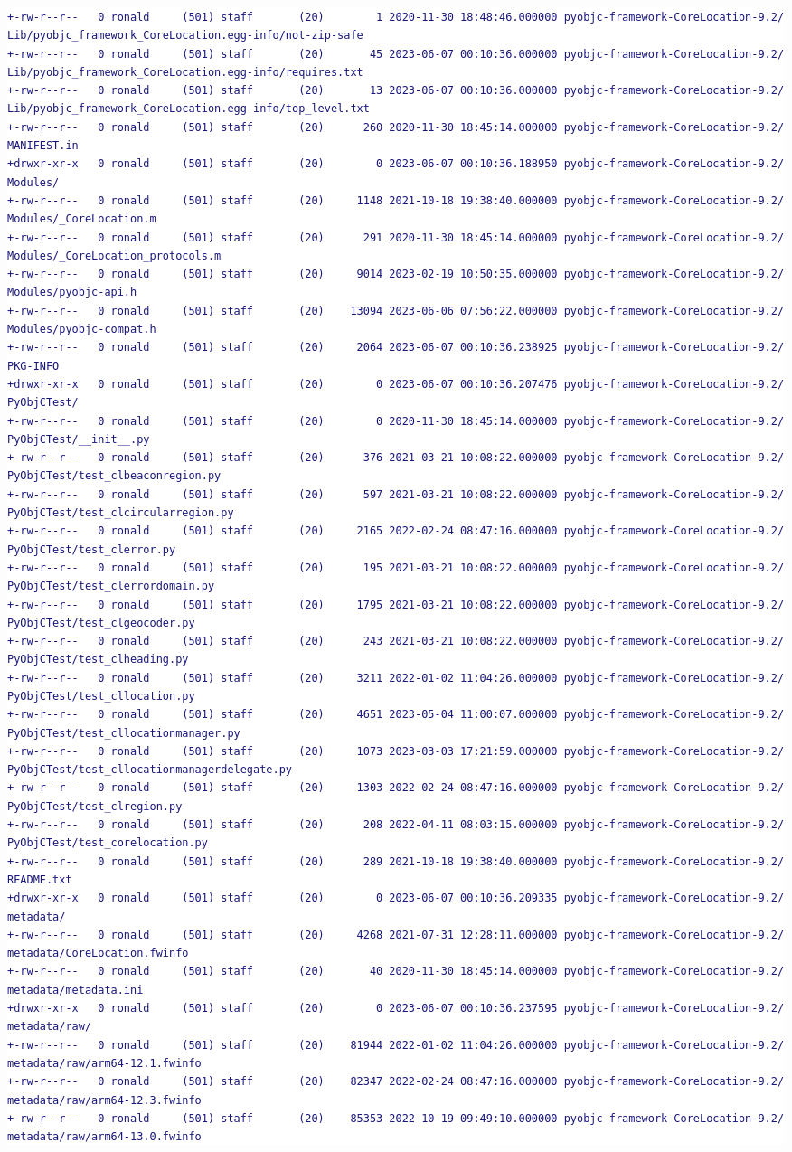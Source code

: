 ```diff
+-rw-r--r--   0 ronald     (501) staff       (20)        1 2020-11-30 18:48:46.000000 pyobjc-framework-CoreLocation-9.2/Lib/pyobjc_framework_CoreLocation.egg-info/not-zip-safe
+-rw-r--r--   0 ronald     (501) staff       (20)       45 2023-06-07 00:10:36.000000 pyobjc-framework-CoreLocation-9.2/Lib/pyobjc_framework_CoreLocation.egg-info/requires.txt
+-rw-r--r--   0 ronald     (501) staff       (20)       13 2023-06-07 00:10:36.000000 pyobjc-framework-CoreLocation-9.2/Lib/pyobjc_framework_CoreLocation.egg-info/top_level.txt
+-rw-r--r--   0 ronald     (501) staff       (20)      260 2020-11-30 18:45:14.000000 pyobjc-framework-CoreLocation-9.2/MANIFEST.in
+drwxr-xr-x   0 ronald     (501) staff       (20)        0 2023-06-07 00:10:36.188950 pyobjc-framework-CoreLocation-9.2/Modules/
+-rw-r--r--   0 ronald     (501) staff       (20)     1148 2021-10-18 19:38:40.000000 pyobjc-framework-CoreLocation-9.2/Modules/_CoreLocation.m
+-rw-r--r--   0 ronald     (501) staff       (20)      291 2020-11-30 18:45:14.000000 pyobjc-framework-CoreLocation-9.2/Modules/_CoreLocation_protocols.m
+-rw-r--r--   0 ronald     (501) staff       (20)     9014 2023-02-19 10:50:35.000000 pyobjc-framework-CoreLocation-9.2/Modules/pyobjc-api.h
+-rw-r--r--   0 ronald     (501) staff       (20)    13094 2023-06-06 07:56:22.000000 pyobjc-framework-CoreLocation-9.2/Modules/pyobjc-compat.h
+-rw-r--r--   0 ronald     (501) staff       (20)     2064 2023-06-07 00:10:36.238925 pyobjc-framework-CoreLocation-9.2/PKG-INFO
+drwxr-xr-x   0 ronald     (501) staff       (20)        0 2023-06-07 00:10:36.207476 pyobjc-framework-CoreLocation-9.2/PyObjCTest/
+-rw-r--r--   0 ronald     (501) staff       (20)        0 2020-11-30 18:45:14.000000 pyobjc-framework-CoreLocation-9.2/PyObjCTest/__init__.py
+-rw-r--r--   0 ronald     (501) staff       (20)      376 2021-03-21 10:08:22.000000 pyobjc-framework-CoreLocation-9.2/PyObjCTest/test_clbeaconregion.py
+-rw-r--r--   0 ronald     (501) staff       (20)      597 2021-03-21 10:08:22.000000 pyobjc-framework-CoreLocation-9.2/PyObjCTest/test_clcircularregion.py
+-rw-r--r--   0 ronald     (501) staff       (20)     2165 2022-02-24 08:47:16.000000 pyobjc-framework-CoreLocation-9.2/PyObjCTest/test_clerror.py
+-rw-r--r--   0 ronald     (501) staff       (20)      195 2021-03-21 10:08:22.000000 pyobjc-framework-CoreLocation-9.2/PyObjCTest/test_clerrordomain.py
+-rw-r--r--   0 ronald     (501) staff       (20)     1795 2021-03-21 10:08:22.000000 pyobjc-framework-CoreLocation-9.2/PyObjCTest/test_clgeocoder.py
+-rw-r--r--   0 ronald     (501) staff       (20)      243 2021-03-21 10:08:22.000000 pyobjc-framework-CoreLocation-9.2/PyObjCTest/test_clheading.py
+-rw-r--r--   0 ronald     (501) staff       (20)     3211 2022-01-02 11:04:26.000000 pyobjc-framework-CoreLocation-9.2/PyObjCTest/test_cllocation.py
+-rw-r--r--   0 ronald     (501) staff       (20)     4651 2023-05-04 11:00:07.000000 pyobjc-framework-CoreLocation-9.2/PyObjCTest/test_cllocationmanager.py
+-rw-r--r--   0 ronald     (501) staff       (20)     1073 2023-03-03 17:21:59.000000 pyobjc-framework-CoreLocation-9.2/PyObjCTest/test_cllocationmanagerdelegate.py
+-rw-r--r--   0 ronald     (501) staff       (20)     1303 2022-02-24 08:47:16.000000 pyobjc-framework-CoreLocation-9.2/PyObjCTest/test_clregion.py
+-rw-r--r--   0 ronald     (501) staff       (20)      208 2022-04-11 08:03:15.000000 pyobjc-framework-CoreLocation-9.2/PyObjCTest/test_corelocation.py
+-rw-r--r--   0 ronald     (501) staff       (20)      289 2021-10-18 19:38:40.000000 pyobjc-framework-CoreLocation-9.2/README.txt
+drwxr-xr-x   0 ronald     (501) staff       (20)        0 2023-06-07 00:10:36.209335 pyobjc-framework-CoreLocation-9.2/metadata/
+-rw-r--r--   0 ronald     (501) staff       (20)     4268 2021-07-31 12:28:11.000000 pyobjc-framework-CoreLocation-9.2/metadata/CoreLocation.fwinfo
+-rw-r--r--   0 ronald     (501) staff       (20)       40 2020-11-30 18:45:14.000000 pyobjc-framework-CoreLocation-9.2/metadata/metadata.ini
+drwxr-xr-x   0 ronald     (501) staff       (20)        0 2023-06-07 00:10:36.237595 pyobjc-framework-CoreLocation-9.2/metadata/raw/
+-rw-r--r--   0 ronald     (501) staff       (20)    81944 2022-01-02 11:04:26.000000 pyobjc-framework-CoreLocation-9.2/metadata/raw/arm64-12.1.fwinfo
+-rw-r--r--   0 ronald     (501) staff       (20)    82347 2022-02-24 08:47:16.000000 pyobjc-framework-CoreLocation-9.2/metadata/raw/arm64-12.3.fwinfo
+-rw-r--r--   0 ronald     (501) staff       (20)    85353 2022-10-19 09:49:10.000000 pyobjc-framework-CoreLocation-9.2/metadata/raw/arm64-13.0.fwinfo
```